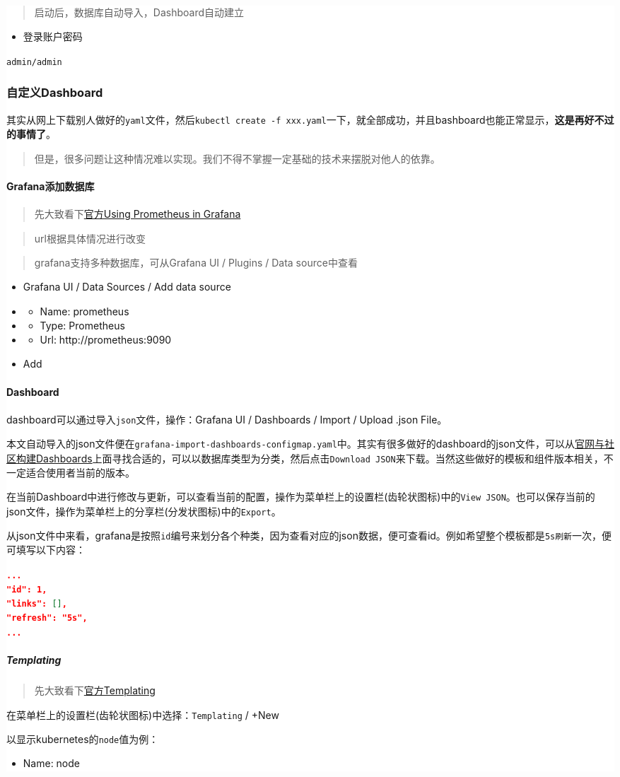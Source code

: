 > 启动后，数据库自动导入，Dashboard自动建立

- 登录账户密码

`admin/admin`

### 自定义Dashboard

其实从网上下载别人做好的`yaml`文件，然后`kubectl create -f xxx.yaml`一下，就全部成功，并且bashboard也能正常显示，**这是再好不过的事情了**。

> 但是，很多问题让这种情况难以实现。我们不得不掌握一定基础的技术来摆脱对他人的依靠。

#### Grafana添加数据库

> 先大致看下[官方Using Prometheus in Grafana](http://docs.grafana.org/features/datasources/prometheus/)

> url根据具体情况进行改变

> grafana支持多种数据库，可从Grafana UI / Plugins /  Data source中查看

- Grafana UI / Data Sources / Add data source

- - Name: prometheus

- - Type: Prometheus

- - Url: http://prometheus:9090

- Add



#### Dashboard

dashboard可以通过导入`json`文件，操作：Grafana UI / Dashboards / Import / Upload .json File。

本文自动导入的json文件便在`grafana-import-dashboards-configmap.yaml`中。其实有很多做好的dashboard的json文件，可以从[官网与社区构建Dashboards](https://grafana.com/dashboards)上面寻找合适的，可以以数据库类型为分类，然后点击`Download JSON`来下载。当然这些做好的模板和组件版本相关，不一定适合使用者当前的版本。

在当前Dashboard中进行修改与更新，可以查看当前的配置，操作为菜单栏上的设置栏(齿轮状图标)中的`View JSON`。也可以保存当前的json文件，操作为菜单栏上的分享栏(分发状图标)中的`Export`。

从json文件中来看，grafana是按照`id`编号来划分各个种类，因为查看对应的json数据，便可查看id。例如希望整个模板都是`5s刷新`一次，便可填写以下内容：

``` json
...
"id": 1,
"links": [],
"refresh": "5s",
...
```

##### Templating

> 先大致看下[官方Templating](http://docs.grafana.org/reference/templating/)

在菜单栏上的设置栏(齿轮状图标)中选择：`Templating` / +New

以显示kubernetes的`node`值为例：

- Name: node
